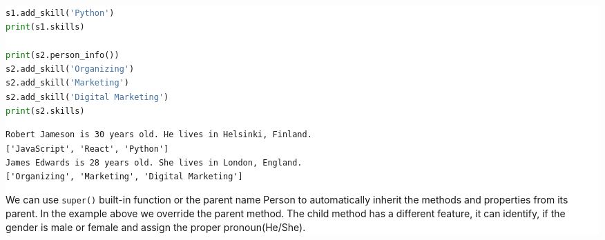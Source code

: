 ```python
s1.add_skill('Python')
print(s1.skills)

print(s2.person_info())
s2.add_skill('Organizing')
s2.add_skill('Marketing')
s2.add_skill('Digital Marketing')
print(s2.skills)
```

    Robert Jameson is 30 years old. He lives in Helsinki, Finland.
    ['JavaScript', 'React', 'Python']
    James Edwards is 28 years old. She lives in London, England.
    ['Organizing', 'Marketing', 'Digital Marketing']


We can use `super()` built-in function or the parent name Person to automatically inherit the methods and properties from its parent. In the example above we override the parent method. The child method has a different feature, it can identify, if the gender is male or female and assign the proper pronoun(He/She).
